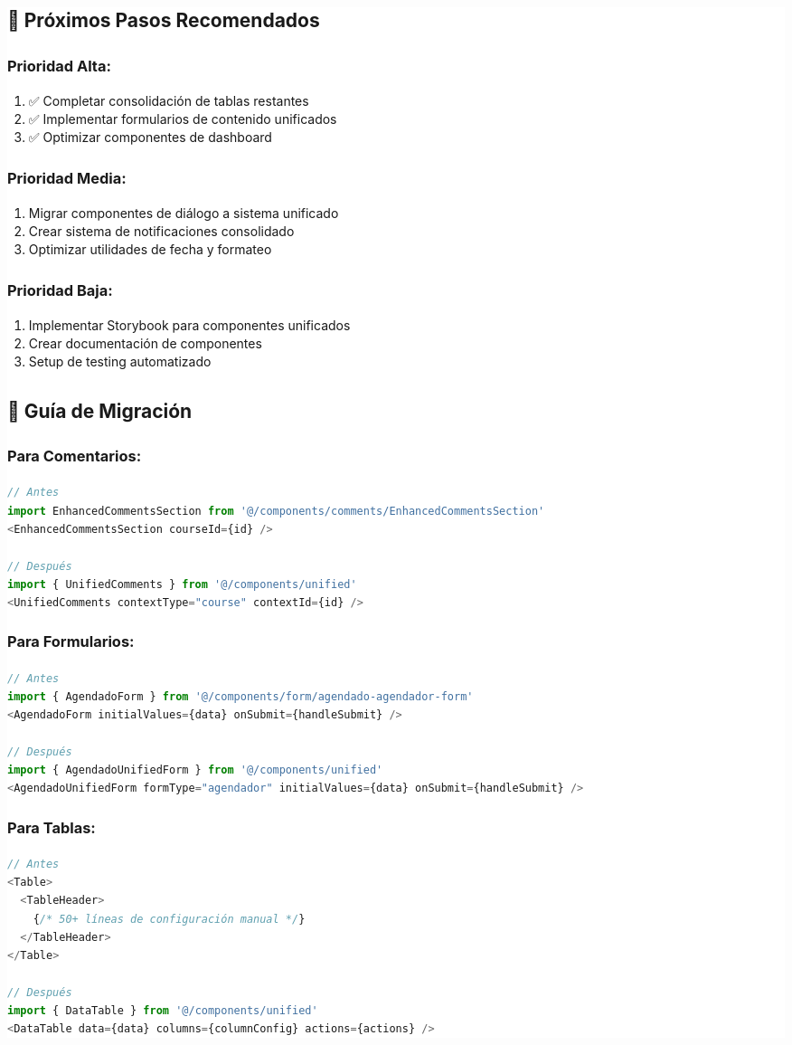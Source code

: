 ## 🚀 Próximos Pasos Recomendados

### **Prioridad Alta:**
1. ✅ Completar consolidación de tablas restantes
2. ✅ Implementar formularios de contenido unificados
3. ✅ Optimizar componentes de dashboard

### **Prioridad Media:**
1. Migrar componentes de diálogo a sistema unificado
2. Crear sistema de notificaciones consolidado
3. Optimizar utilidades de fecha y formateo

### **Prioridad Baja:**
1. Implementar Storybook para componentes unificados
2. Crear documentación de componentes
3. Setup de testing automatizado

## 📝 Guía de Migración

### **Para Comentarios:**
```typescript
// Antes
import EnhancedCommentsSection from '@/components/comments/EnhancedCommentsSection'
<EnhancedCommentsSection courseId={id} />

// Después  
import { UnifiedComments } from '@/components/unified'
<UnifiedComments contextType="course" contextId={id} />
```

### **Para Formularios:**
```typescript
// Antes
import { AgendadoForm } from '@/components/form/agendado-agendador-form'
<AgendadoForm initialValues={data} onSubmit={handleSubmit} />

// Después
import { AgendadoUnifiedForm } from '@/components/unified'
<AgendadoUnifiedForm formType="agendador" initialValues={data} onSubmit={handleSubmit} />
```

### **Para Tablas:**
```typescript
// Antes
<Table>
  <TableHeader>
    {/* 50+ líneas de configuración manual */}
  </TableHeader>
</Table>

// Después
import { DataTable } from '@/components/unified'
<DataTable data={data} columns={columnConfig} actions={actions} />
```
